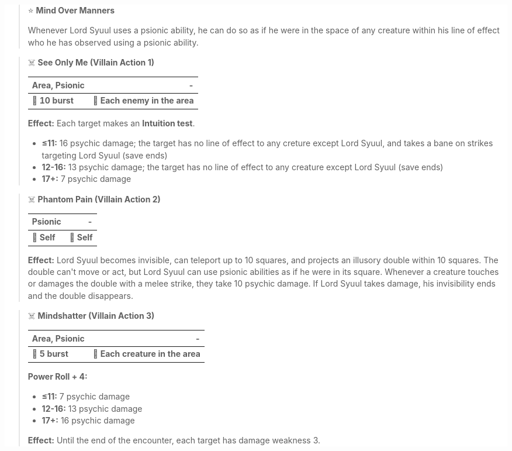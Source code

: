 > ⭐️ **Mind Over Manners**
>
> Whenever Lord Syuul uses a psionic ability, he can do so as if he were in the space of any creature within his line of effect who he has observed using a psionic ability.


> ☠️ **See Only Me (Villain Action 1)**
>
> | **Area, Psionic** |                         **-** |
> | ----------------- | ----------------------------: |
> | **📏 10 burst**   | **🎯 Each enemy in the area** |
>
> **Effect:** Each target makes an **Intuition test**.
>
> - **≤11:** 16 psychic damage; the target has no line of effect to any creture except Lord Syuul, and takes a bane on strikes targeting Lord Syuul (save ends)
> - **12-16:** 13 psychic damage; the target has no line of effect to any creature except Lord Syuul (save ends)
> - **17+:** 7 psychic damage


> ☠️ **Phantom Pain (Villain Action 2)**
>
> | **Psionic** |       **-** |
> | ----------- | ----------: |
> | **📏 Self** | **🎯 Self** |
>
> **Effect:** Lord Syuul becomes invisible, can teleport up to 10 squares, and projects an illusory double within 10 squares. The double can't move or act, but Lord Syuul can use psionic abilities as if he were in its square. Whenever a creature touches or damages the double with a melee strike, they take 10 psychic damage. If Lord Syuul takes damage, his invisibility ends and the double disappears.


> ☠️ **Mindshatter (Villain Action 3)**
>
> | **Area, Psionic** |                            **-** |
> | ----------------- | -------------------------------: |
> | **📏 5 burst**    | **🎯 Each creature in the area** |
>
> **Power Roll + 4:**
>
> - **≤11:** 7 psychic damage
> - **12-16:** 13 psychic damage
> - **17+:** 16 psychic damage
>
> **Effect:** Until the end of the encounter, each target has damage weakness 3.

